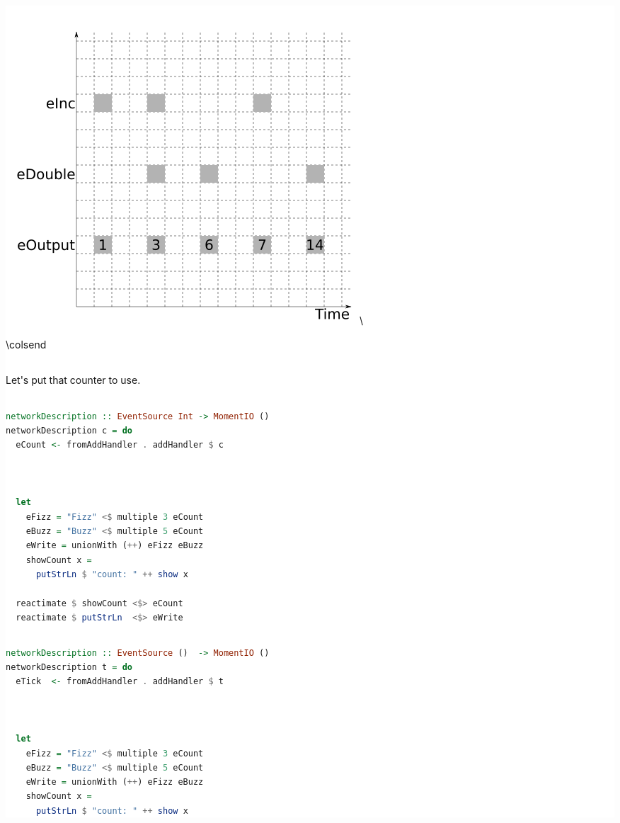 ![](images/accumE-count-unions.png)\

\colsend

##

Let's put that counter to use.

##

```haskell
networkDescription :: EventSource Int -> MomentIO ()
networkDescription c = do
  eCount <- fromAddHandler . addHandler $ c



  let
    eFizz = "Fizz" <$ multiple 3 eCount
    eBuzz = "Buzz" <$ multiple 5 eCount
    eWrite = unionWith (++) eFizz eBuzz
    showCount x =
      putStrLn $ "count: " ++ show x

  reactimate $ showCount <$> eCount
  reactimate $ putStrLn  <$> eWrite
```

##

```haskell
networkDescription :: EventSource ()  -> MomentIO ()
networkDescription t = do
  eTick  <- fromAddHandler . addHandler $ t



  let
    eFizz = "Fizz" <$ multiple 3 eCount
    eBuzz = "Buzz" <$ multiple 5 eCount
    eWrite = unionWith (++) eFizz eBuzz
    showCount x =
      putStrLn $ "count: " ++ show x

```